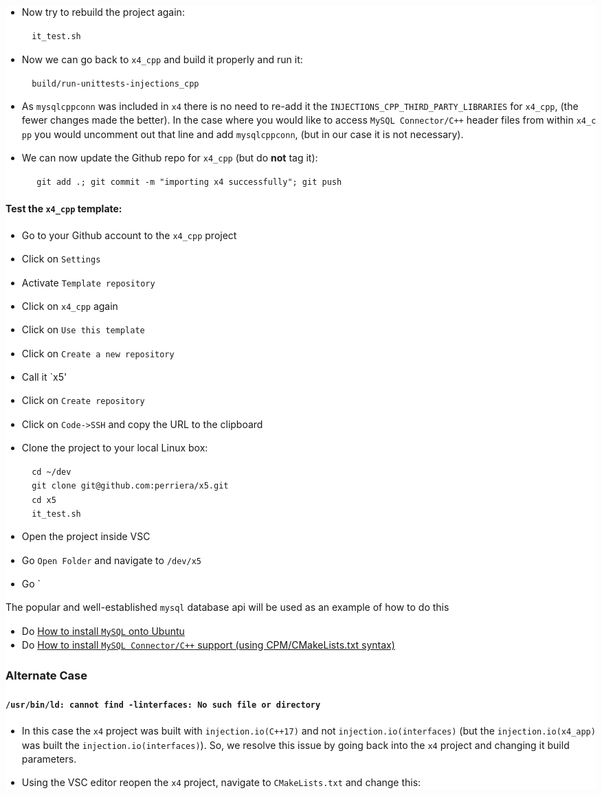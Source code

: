 - Now try to rebuild the project again:

        it_test.sh

- Now we can go back to `x4_cpp` and build it properly and run it:

        build/run-unittests-injections_cpp

- As `mysqlcppconn` was included in `x4` there is no need to re-add it the `INJECTIONS_CPP_THIRD_PARTY_LIBRARIES` for `x4_cpp`, (the fewer changes made the better). In the case where you would like to access `MySQL Connector/C++` header files from within `x4_cpp` you would uncomment out that line and add `mysqlcppconn`, (but in our case it is not necessary). 

- We can now update the Github repo for `x4_cpp` (but do **not** tag it):

         git add .; git commit -m "importing x4 successfully"; git push

#### Test the `x4_cpp` template:

- Go to your Github account to the `x4_cpp` project
- Click on `Settings`
- Activate `Template repository`
- Click on `x4_cpp` again
- Click on `Use this template`
- Click on `Create a new repository`
- Call it `x5'
- Click on `Create repository`
- Click on `Code->SSH` and copy the URL to the clipboard
- Clone the project to your local Linux box:

        cd ~/dev
        git clone git@github.com:perriera/x5.git
        cd x5
        it_test.sh

- Open the project inside VSC 
- Go `Open Folder` and navigate to `/dev/x5`
- Go `





The popular and well-established `mysql` database api will be used as an example of how to do this
- Do [How to install `MySQL` onto Ubuntu](https://github.com/perriera/for_interfaces/blob/main/db/mysql/README.md)
- Do [How to install `MySQL Connector/C++` support (using CPM/CMakeLists.txt syntax)](https://github.com/perriera/for_interfaces/blob/main/db/mysql/CPP.md)

### Alternate Case
#### `/usr/bin/ld: cannot find -linterfaces: No such file or directory`

- In this case the `x4` project was built with `injection.io(C++17)` and not `injection.io(interfaces)` (but the `injection.io(x4_app)` was built the `injection.io(interfaces)`). So, we resolve this issue by going back into the `x4` project and changing it build parameters.

- Using the VSC editor reopen the `x4` project, navigate to `CMakeLists.txt` and change this:
